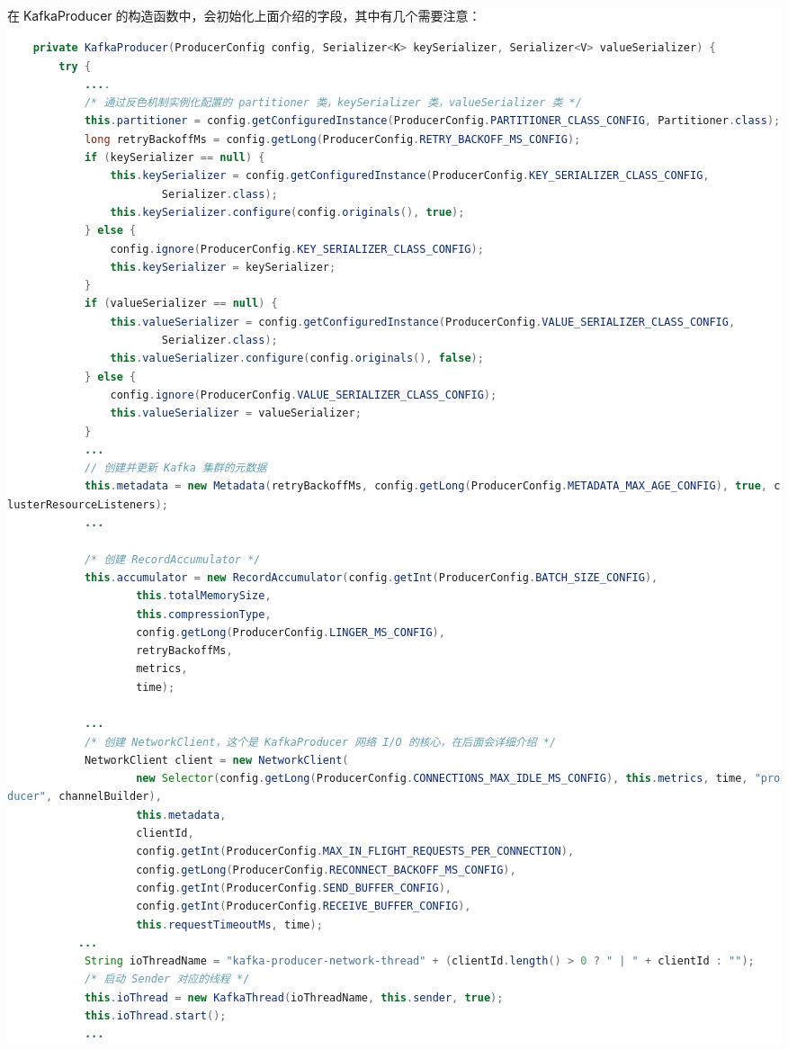 在 KafkaProducer 的构造函数中，会初始化上面介绍的字段，其中有几个需要注意：

```java
    private KafkaProducer(ProducerConfig config, Serializer<K> keySerializer, Serializer<V> valueSerializer) {
        try {
			....
            /* 通过反色机制实例化配置的 partitioner 类，keySerializer 类，valueSerializer 类 */
            this.partitioner = config.getConfiguredInstance(ProducerConfig.PARTITIONER_CLASS_CONFIG, Partitioner.class);
            long retryBackoffMs = config.getLong(ProducerConfig.RETRY_BACKOFF_MS_CONFIG);
            if (keySerializer == null) {
                this.keySerializer = config.getConfiguredInstance(ProducerConfig.KEY_SERIALIZER_CLASS_CONFIG,
                        Serializer.class);
                this.keySerializer.configure(config.originals(), true);
            } else {
                config.ignore(ProducerConfig.KEY_SERIALIZER_CLASS_CONFIG);
                this.keySerializer = keySerializer;
            }
            if (valueSerializer == null) {
                this.valueSerializer = config.getConfiguredInstance(ProducerConfig.VALUE_SERIALIZER_CLASS_CONFIG,
                        Serializer.class);
                this.valueSerializer.configure(config.originals(), false);
            } else {
                config.ignore(ProducerConfig.VALUE_SERIALIZER_CLASS_CONFIG);
                this.valueSerializer = valueSerializer;
            }
            ...
            // 创建并更新 Kafka 集群的元数据
            this.metadata = new Metadata(retryBackoffMs, config.getLong(ProducerConfig.METADATA_MAX_AGE_CONFIG), true, clusterResourceListeners);
			...

            /* 创建 RecordAccumulator */
            this.accumulator = new RecordAccumulator(config.getInt(ProducerConfig.BATCH_SIZE_CONFIG),
                    this.totalMemorySize,
                    this.compressionType,
                    config.getLong(ProducerConfig.LINGER_MS_CONFIG),
                    retryBackoffMs,
                    metrics,
                    time);

			...
            /* 创建 NetworkClient，这个是 KafkaProducer 网络 I/O 的核心，在后面会详细介绍 */
            NetworkClient client = new NetworkClient(
                    new Selector(config.getLong(ProducerConfig.CONNECTIONS_MAX_IDLE_MS_CONFIG), this.metrics, time, "producer", channelBuilder),
                    this.metadata,
                    clientId,
                    config.getInt(ProducerConfig.MAX_IN_FLIGHT_REQUESTS_PER_CONNECTION),
                    config.getLong(ProducerConfig.RECONNECT_BACKOFF_MS_CONFIG),
                    config.getInt(ProducerConfig.SEND_BUFFER_CONFIG),
                    config.getInt(ProducerConfig.RECEIVE_BUFFER_CONFIG),
                    this.requestTimeoutMs, time);
		   ...
            String ioThreadName = "kafka-producer-network-thread" + (clientId.length() > 0 ? " | " + clientId : "");
            /* 启动 Sender 对应的线程 */
            this.ioThread = new KafkaThread(ioThreadName, this.sender, true);
            this.ioThread.start();
            ...
```